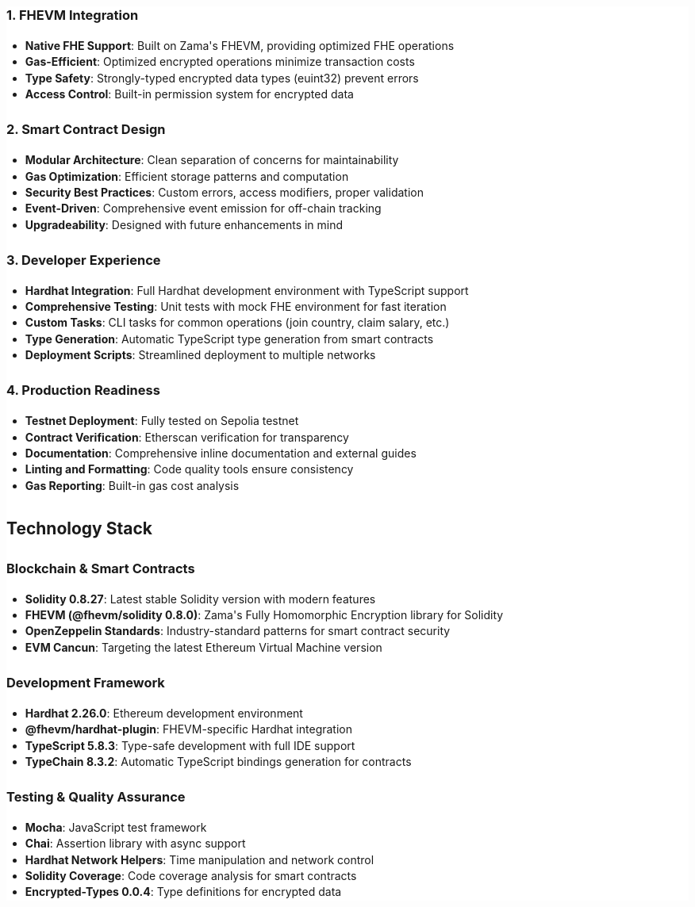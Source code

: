 ### 1. FHEVM Integration

- **Native FHE Support**: Built on Zama's FHEVM, providing optimized FHE operations
- **Gas-Efficient**: Optimized encrypted operations minimize transaction costs
- **Type Safety**: Strongly-typed encrypted data types (euint32) prevent errors
- **Access Control**: Built-in permission system for encrypted data

### 2. Smart Contract Design

- **Modular Architecture**: Clean separation of concerns for maintainability
- **Gas Optimization**: Efficient storage patterns and computation
- **Security Best Practices**: Custom errors, access modifiers, proper validation
- **Event-Driven**: Comprehensive event emission for off-chain tracking
- **Upgradeability**: Designed with future enhancements in mind

### 3. Developer Experience

- **Hardhat Integration**: Full Hardhat development environment with TypeScript support
- **Comprehensive Testing**: Unit tests with mock FHE environment for fast iteration
- **Custom Tasks**: CLI tasks for common operations (join country, claim salary, etc.)
- **Type Generation**: Automatic TypeScript type generation from smart contracts
- **Deployment Scripts**: Streamlined deployment to multiple networks

### 4. Production Readiness

- **Testnet Deployment**: Fully tested on Sepolia testnet
- **Contract Verification**: Etherscan verification for transparency
- **Documentation**: Comprehensive inline documentation and external guides
- **Linting and Formatting**: Code quality tools ensure consistency
- **Gas Reporting**: Built-in gas cost analysis

## Technology Stack

### Blockchain & Smart Contracts

- **Solidity 0.8.27**: Latest stable Solidity version with modern features
- **FHEVM (@fhevm/solidity 0.8.0)**: Zama's Fully Homomorphic Encryption library for Solidity
- **OpenZeppelin Standards**: Industry-standard patterns for smart contract security
- **EVM Cancun**: Targeting the latest Ethereum Virtual Machine version

### Development Framework

- **Hardhat 2.26.0**: Ethereum development environment
- **@fhevm/hardhat-plugin**: FHEVM-specific Hardhat integration
- **TypeScript 5.8.3**: Type-safe development with full IDE support
- **TypeChain 8.3.2**: Automatic TypeScript bindings generation for contracts

### Testing & Quality Assurance

- **Mocha**: JavaScript test framework
- **Chai**: Assertion library with async support
- **Hardhat Network Helpers**: Time manipulation and network control
- **Solidity Coverage**: Code coverage analysis for smart contracts
- **Encrypted-Types 0.0.4**: Type definitions for encrypted data
